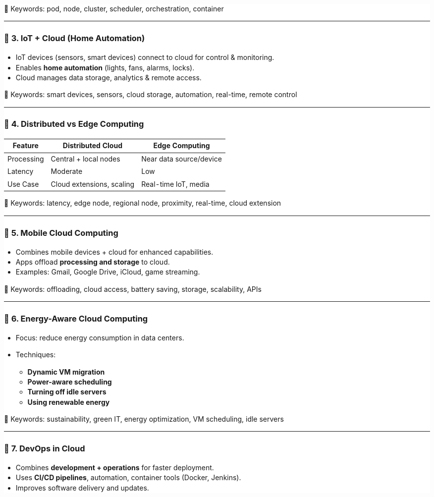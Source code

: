 🧠 Keywords: pod, node, cluster, scheduler, orchestration, container

---

### 🔹 **3. IoT + Cloud (Home Automation)**

* IoT devices (sensors, smart devices) connect to cloud for control & monitoring.
* Enables **home automation** (lights, fans, alarms, locks).
* Cloud manages data storage, analytics & remote access.

🧠 Keywords: smart devices, sensors, cloud storage, automation, real-time, remote control

---

### 🔹 **4. Distributed vs Edge Computing**

| Feature    | Distributed Cloud         | Edge Computing          |
| ---------- | ------------------------- | ----------------------- |
| Processing | Central + local nodes     | Near data source/device |
| Latency    | Moderate                  | Low                     |
| Use Case   | Cloud extensions, scaling | Real-time IoT, media    |

🧠 Keywords: latency, edge node, regional node, proximity, real-time, cloud extension

---

### 🔹 **5. Mobile Cloud Computing**

* Combines mobile devices + cloud for enhanced capabilities.
* Apps offload **processing and storage** to cloud.
* Examples: Gmail, Google Drive, iCloud, game streaming.

🧠 Keywords: offloading, cloud access, battery saving, storage, scalability, APIs

---

### 🔹 **6. Energy-Aware Cloud Computing**

* Focus: reduce energy consumption in data centers.
* Techniques:

  * **Dynamic VM migration**
  * **Power-aware scheduling**
  * **Turning off idle servers**
  * **Using renewable energy**

🧠 Keywords: sustainability, green IT, energy optimization, VM scheduling, idle servers

---

### 🔹 **7. DevOps in Cloud**

* Combines **development + operations** for faster deployment.
* Uses **CI/CD pipelines**, automation, container tools (Docker, Jenkins).
* Improves software delivery and updates.
